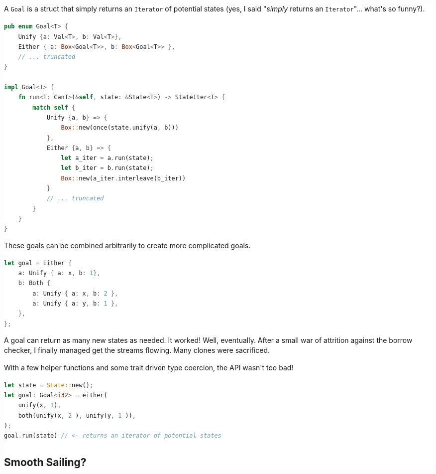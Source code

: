 A `Goal` is a struct that simply returns an `Iterator` of potential states (yes, I said "_simply_ returns an `Iterator`"... what's so funny?).

```rust
pub enum Goal<T> {
    Unify {a: Val<T>, b: Val<T>},
    Either { a: Box<Goal<T>>, b: Box<Goal<T>> },
    // ... truncated
}

impl Goal<T> {
    fn run<T: CanT>(&self, state: &State<T>) -> StateIter<T> {
        match self {
            Unify {a, b} => {
                Box::new(once(state.unify(a, b)))
            },
            Either {a, b} => {
                let a_iter = a.run(state);
                let b_iter = b.run(state);
                Box::new(a_iter.interleave(b_iter))
            }
            // ... truncated
        }
    }
}
```

These goals can be combined arbitrarily to create more complicated goals.

```rust
let goal = Either {
    a: Unify { a: x, b: 1},
    b: Both {
        a: Unify { a: x, b: 2 },
        a: Unify { a: y, b: 1 },
    },
};
```

A goal can return as many new states as needed. It worked! Well, eventually. After a small war of attrition against the borrow checker, I finally managed get the streams flowing. Many clones were sacrificed.

With a few helper functions and some trait driven type coercion, the API wasn't too bad!

```rust
let state = State::new();
let goal: Goal<i32> = either(
    unify(x, 1),
    both(unify(x, 2 ), unify(y, 1 )),
);
goal.run(state) // <- returns an iterator of potential states
```

## Smooth Sailing?
